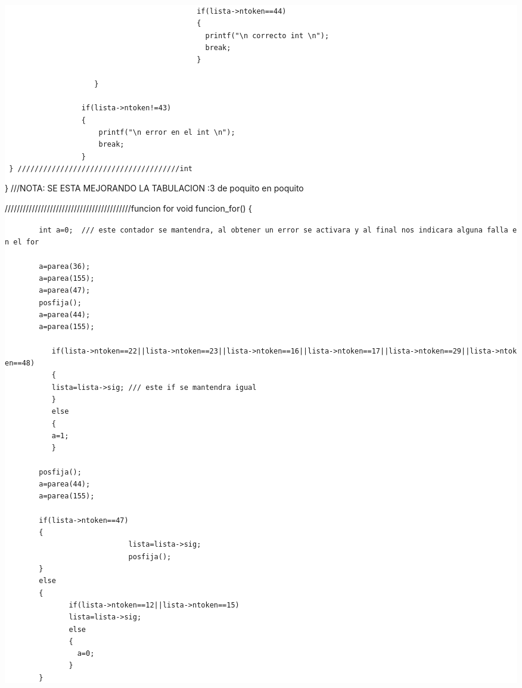                                               
                                                 if(lista->ntoken==44)
                                                 {
                                                   printf("\n correcto int \n");
                                                   break;                   
                                                 }
                                              
                         }
                         
                      if(lista->ntoken!=43)
                      {
                          printf("\n error en el int \n");
                          break;                  
                      }
     } //////////////////////////////////////int

} ///NOTA: SE ESTA MEJORANDO LA TABULACION :3 de poquito en poquito 

//////////////////////////////////////////funcion for
void funcion_for()
       {
            
            int a=0;  /// este contador se mantendra, al obtener un error se activara y al final nos indicara alguna falla en el for
            
            a=parea(36);
            a=parea(155); 
            a=parea(47);
            posfija(); 
            a=parea(44);
            a=parea(155);
            
               if(lista->ntoken==22||lista->ntoken==23||lista->ntoken==16||lista->ntoken==17||lista->ntoken==29||lista->ntoken==48)
               {
               lista=lista->sig; /// este if se mantendra igual
               }
               else
               {
               a=1;
               }
               
            posfija();
            a=parea(44);
            a=parea(155);
            
            if(lista->ntoken==47)
            {
                                 lista=lista->sig;
                                 posfija();
            }
            else
            {
                   if(lista->ntoken==12||lista->ntoken==15)           
                   lista=lista->sig;                       
                   else                                    
                   {                                       
                     a=0;                                 
                   }
            }
            